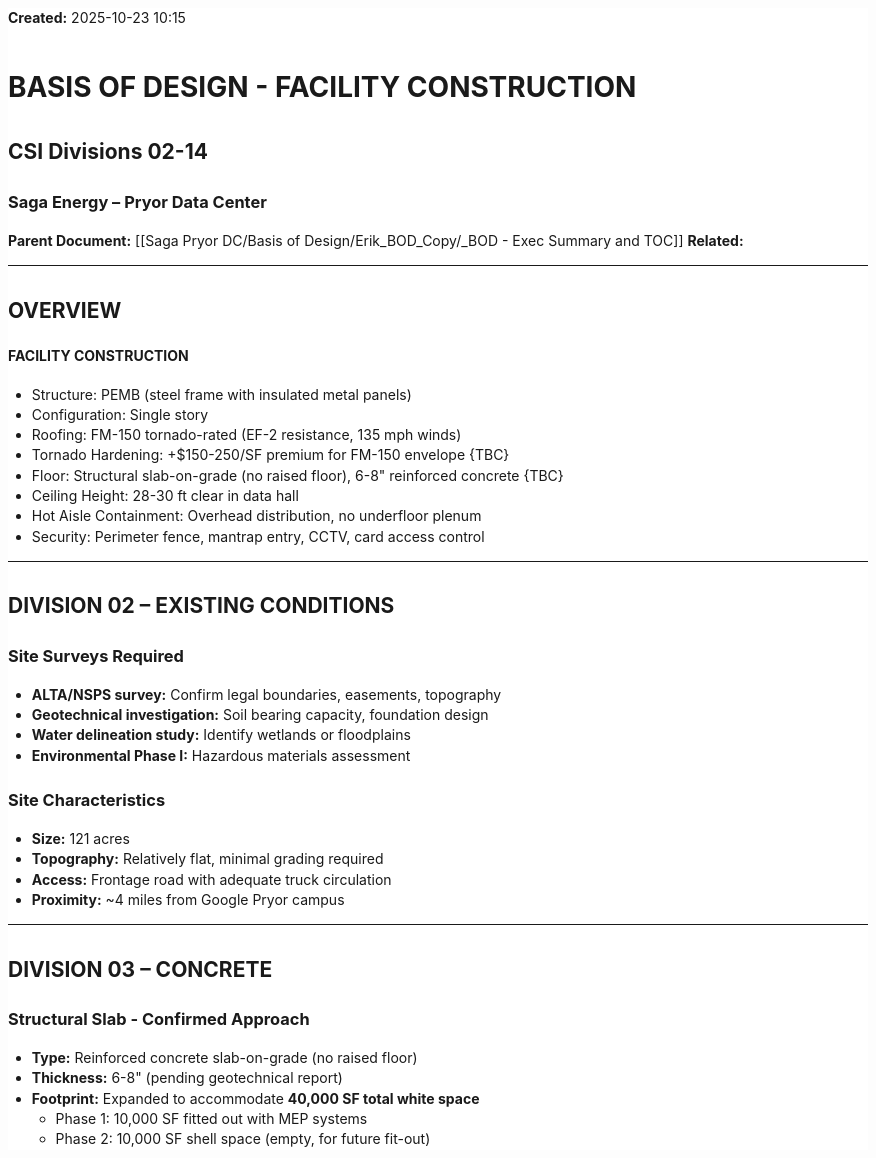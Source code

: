 **Created:** 2025-10-23 10:15

# BASIS OF DESIGN - FACILITY CONSTRUCTION
## CSI Divisions 02-14
### Saga Energy – Pryor Data Center

**Parent Document:** [[Saga Pryor DC/Basis of Design/Erik_BOD_Copy/_BOD - Exec Summary and TOC]]
**Related:**

---
## OVERVIEW

#### **FACILITY CONSTRUCTION**
- Structure: PEMB (steel frame with insulated metal panels)
- Configuration: Single story
- Roofing: FM-150 tornado-rated (EF-2 resistance, 135 mph winds)
- Tornado Hardening: +$150-250/SF premium for FM-150 envelope {TBC}
- Floor: Structural slab-on-grade (no raised floor), 6-8" reinforced concrete {TBC}
- Ceiling Height: 28-30 ft clear in data hall
- Hot Aisle Containment: Overhead distribution, no underfloor plenum
- Security: Perimeter fence, mantrap entry, CCTV, card access control

---

## DIVISION 02 – EXISTING CONDITIONS

### Site Surveys Required
- **ALTA/NSPS survey:** Confirm legal boundaries, easements, topography
- **Geotechnical investigation:** Soil bearing capacity, foundation design
- **Water delineation study:** Identify wetlands or floodplains
- **Environmental Phase I:** Hazardous materials assessment

### Site Characteristics
- **Size:** 121 acres
- **Topography:** Relatively flat, minimal grading required
- **Access:** Frontage road with adequate truck circulation
- **Proximity:** ~4 miles from Google Pryor campus

---

## DIVISION 03 – CONCRETE

### Structural Slab - Confirmed Approach
- **Type:** Reinforced concrete slab-on-grade (no raised floor)
- **Thickness:** 6-8" (pending geotechnical report)
- **Footprint:** Expanded to accommodate **40,000 SF total white space**
  - Phase 1: 10,000 SF fitted out with MEP systems
  - Phase 2: 10,000 SF shell space (empty, for future fit-out)
